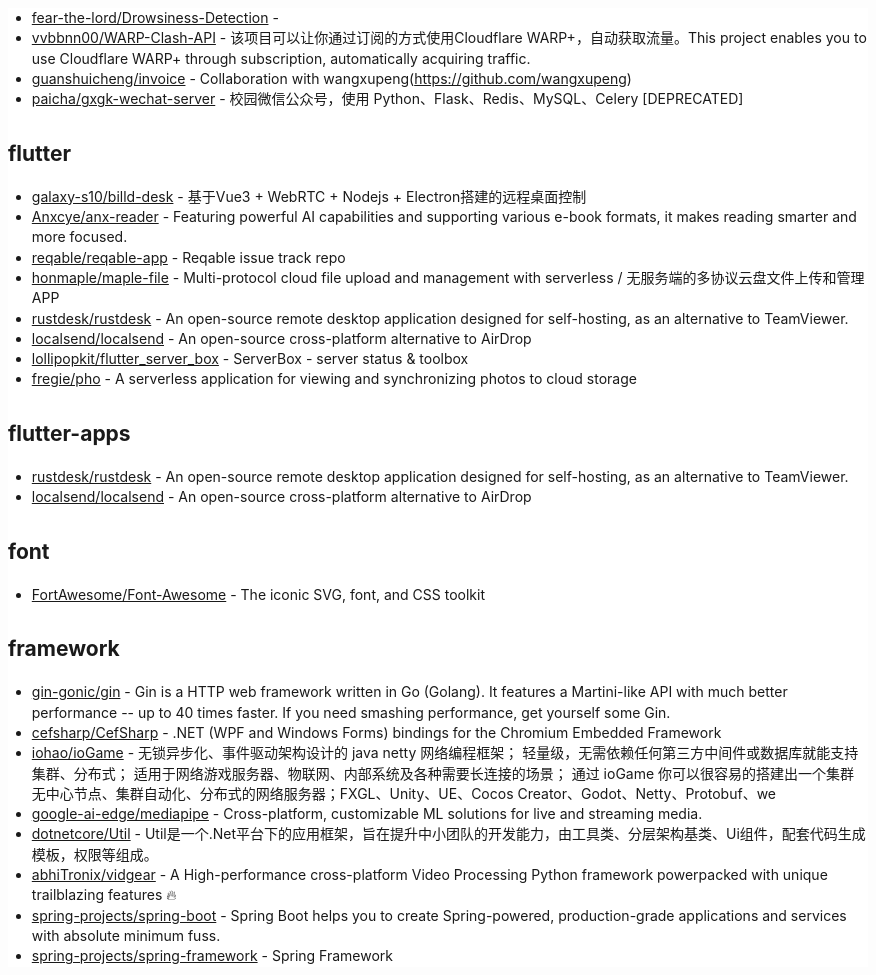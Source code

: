 - [fear-the-lord/Drowsiness-Detection](https://github.com/fear-the-lord/Drowsiness-Detection) - 
- [vvbbnn00/WARP-Clash-API](https://github.com/vvbbnn00/WARP-Clash-API) - 该项目可以让你通过订阅的方式使用Cloudflare WARP+，自动获取流量。This project enables you to use Cloudflare WARP+ through subscription, automatically acquiring traffic.
- [guanshuicheng/invoice](https://github.com/guanshuicheng/invoice) - Collaboration with wangxupeng(https://github.com/wangxupeng)
- [paicha/gxgk-wechat-server](https://github.com/paicha/gxgk-wechat-server) - 校园微信公众号，使用 Python、Flask、Redis、MySQL、Celery [DEPRECATED]

## flutter 

- [galaxy-s10/billd-desk](https://github.com/galaxy-s10/billd-desk) - 基于Vue3 + WebRTC + Nodejs + Electron搭建的远程桌面控制
- [Anxcye/anx-reader](https://github.com/Anxcye/anx-reader) - Featuring powerful AI capabilities and supporting various e-book formats, it makes reading smarter and more focused.
- [reqable/reqable-app](https://github.com/reqable/reqable-app) - Reqable issue track repo
- [honmaple/maple-file](https://github.com/honmaple/maple-file) - Multi-protocol cloud file upload and management with serverless / 无服务端的多协议云盘文件上传和管理APP
- [rustdesk/rustdesk](https://github.com/rustdesk/rustdesk) - An open-source remote desktop application designed for self-hosting, as an alternative to TeamViewer.
- [localsend/localsend](https://github.com/localsend/localsend) - An open-source cross-platform alternative to AirDrop
- [lollipopkit/flutter_server_box](https://github.com/lollipopkit/flutter_server_box) - ServerBox - server status & toolbox
- [fregie/pho](https://github.com/fregie/pho) - A serverless application for viewing and synchronizing photos to cloud storage

## flutter-apps 

- [rustdesk/rustdesk](https://github.com/rustdesk/rustdesk) - An open-source remote desktop application designed for self-hosting, as an alternative to TeamViewer.
- [localsend/localsend](https://github.com/localsend/localsend) - An open-source cross-platform alternative to AirDrop

## font 

- [FortAwesome/Font-Awesome](https://github.com/FortAwesome/Font-Awesome) - The iconic SVG, font, and CSS toolkit

## framework 

- [gin-gonic/gin](https://github.com/gin-gonic/gin) - Gin is a HTTP web framework written in Go (Golang). It features a Martini-like API with much better performance -- up to 40 times faster. If you need smashing performance, get yourself some Gin.
- [cefsharp/CefSharp](https://github.com/cefsharp/CefSharp) - .NET (WPF and Windows Forms) bindings for the Chromium Embedded Framework
- [iohao/ioGame](https://github.com/iohao/ioGame) - 无锁异步化、事件驱动架构设计的 java netty 网络编程框架；   轻量级，无需依赖任何第三方中间件或数据库就能支持集群、分布式；  适用于网络游戏服务器、物联网、内部系统及各种需要长连接的场景；  通过 ioGame 你可以很容易的搭建出一个集群无中心节点、集群自动化、分布式的网络服务器；FXGL、Unity、UE、Cocos Creator、Godot、Netty、Protobuf、we
- [google-ai-edge/mediapipe](https://github.com/google-ai-edge/mediapipe) - Cross-platform, customizable ML solutions for live and streaming media.
- [dotnetcore/Util](https://github.com/dotnetcore/Util) - Util是一个.Net平台下的应用框架，旨在提升中小团队的开发能力，由工具类、分层架构基类、Ui组件，配套代码生成模板，权限等组成。
- [abhiTronix/vidgear](https://github.com/abhiTronix/vidgear) - A High-performance cross-platform Video Processing Python framework powerpacked with unique trailblazing features :fire:
- [spring-projects/spring-boot](https://github.com/spring-projects/spring-boot) - Spring Boot helps you to create Spring-powered, production-grade applications and services with absolute minimum fuss.
- [spring-projects/spring-framework](https://github.com/spring-projects/spring-framework) - Spring Framework

